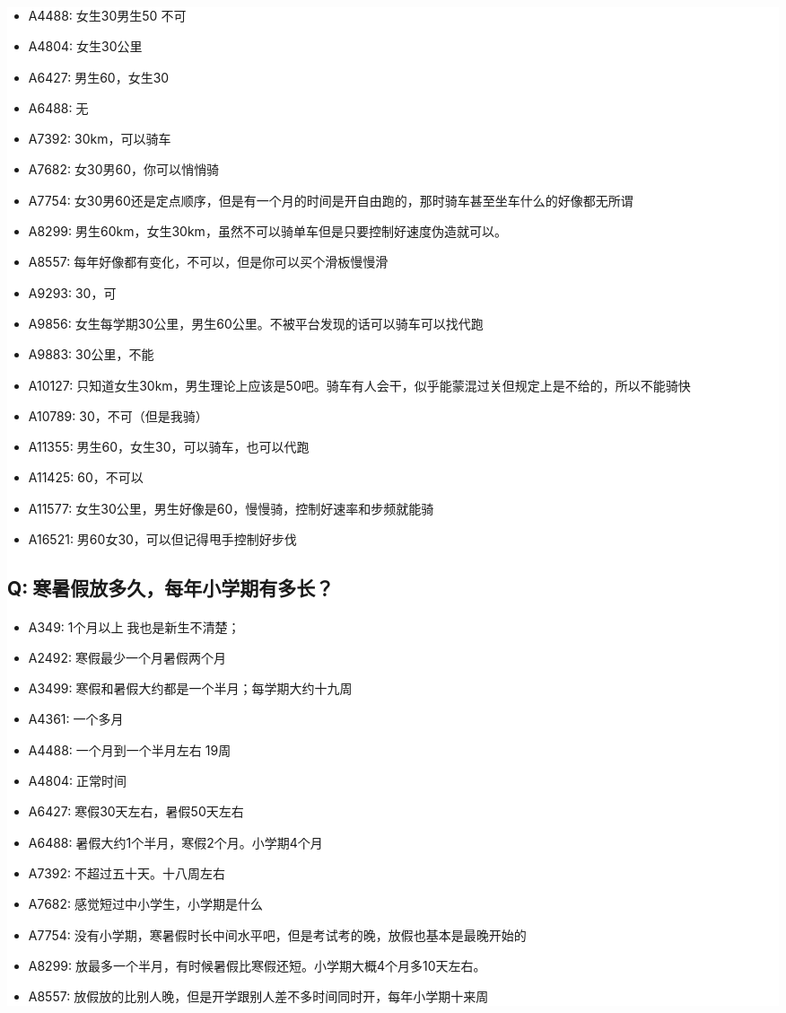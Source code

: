 - A4488: 女生30男生50  不可

- A4804: 女生30公里

- A6427: 男生60，女生30

- A6488: 无

- A7392: 30km，可以骑车

- A7682: 女30男60，你可以悄悄骑

- A7754: 女30男60还是定点顺序，但是有一个月的时间是开自由跑的，那时骑车甚至坐车什么的好像都无所谓

- A8299: 男生60km，女生30km，虽然不可以骑单车但是只要控制好速度伪造就可以。

- A8557: 每年好像都有变化，不可以，但是你可以买个滑板慢慢滑

- A9293: 30，可

- A9856: 女生每学期30公里，男生60公里。不被平台发现的话可以骑车可以找代跑

- A9883: 30公里，不能

- A10127: 只知道女生30km，男生理论上应该是50吧。骑车有人会干，似乎能蒙混过关但规定上是不给的，所以不能骑快

- A10789: 30，不可（但是我骑）

- A11355: 男生60，女生30，可以骑车，也可以代跑

- A11425: 60，不可以

- A11577: 女生30公里，男生好像是60，慢慢骑，控制好速率和步频就能骑

- A16521: 男60女30，可以但记得甩手控制好步伐

## Q: 寒暑假放多久，每年小学期有多长？

- A349: 1个月以上 我也是新生不清楚；

- A2492: 寒假最少一个月暑假两个月

- A3499: 寒假和暑假大约都是一个半月；每学期大约十九周

- A4361: 一个多月

- A4488: 一个月到一个半月左右 19周

- A4804: 正常时间

- A6427: 寒假30天左右，暑假50天左右

- A6488: 暑假大约1个半月，寒假2个月。小学期4个月

- A7392: 不超过五十天。十八周左右

- A7682: 感觉短过中小学生，小学期是什么

- A7754: 没有小学期，寒暑假时长中间水平吧，但是考试考的晚，放假也基本是最晚开始的

- A8299: 放最多一个半月，有时候暑假比寒假还短。小学期大概4个月多10天左右。

- A8557: 放假放的比别人晚，但是开学跟别人差不多时间同时开，每年小学期十来周
